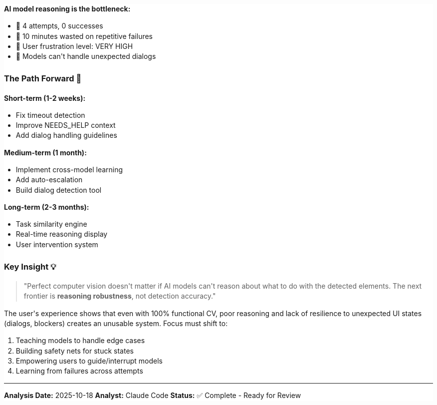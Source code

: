 **AI model reasoning is the bottleneck:**
- 🔴 4 attempts, 0 successes
- 🔴 10 minutes wasted on repetitive failures
- 🔴 User frustration level: VERY HIGH
- 🔴 Models can't handle unexpected dialogs

### The Path Forward 🚀

**Short-term (1-2 weeks):**
- Fix timeout detection
- Improve NEEDS_HELP context
- Add dialog handling guidelines

**Medium-term (1 month):**
- Implement cross-model learning
- Add auto-escalation
- Build dialog detection tool

**Long-term (2-3 months):**
- Task similarity engine
- Real-time reasoning display
- User intervention system

### Key Insight 💡

> "Perfect computer vision doesn't matter if AI models can't reason about what to do with the detected elements. The next frontier is **reasoning robustness**, not detection accuracy."

The user's experience shows that even with 100% functional CV, poor reasoning and lack of resilience to unexpected UI states (dialogs, blockers) creates an unusable system. Focus must shift to:
1. Teaching models to handle edge cases
2. Building safety nets for stuck states
3. Empowering users to guide/interrupt models
4. Learning from failures across attempts

---

**Analysis Date:** 2025-10-18
**Analyst:** Claude Code
**Status:** ✅ Complete - Ready for Review
